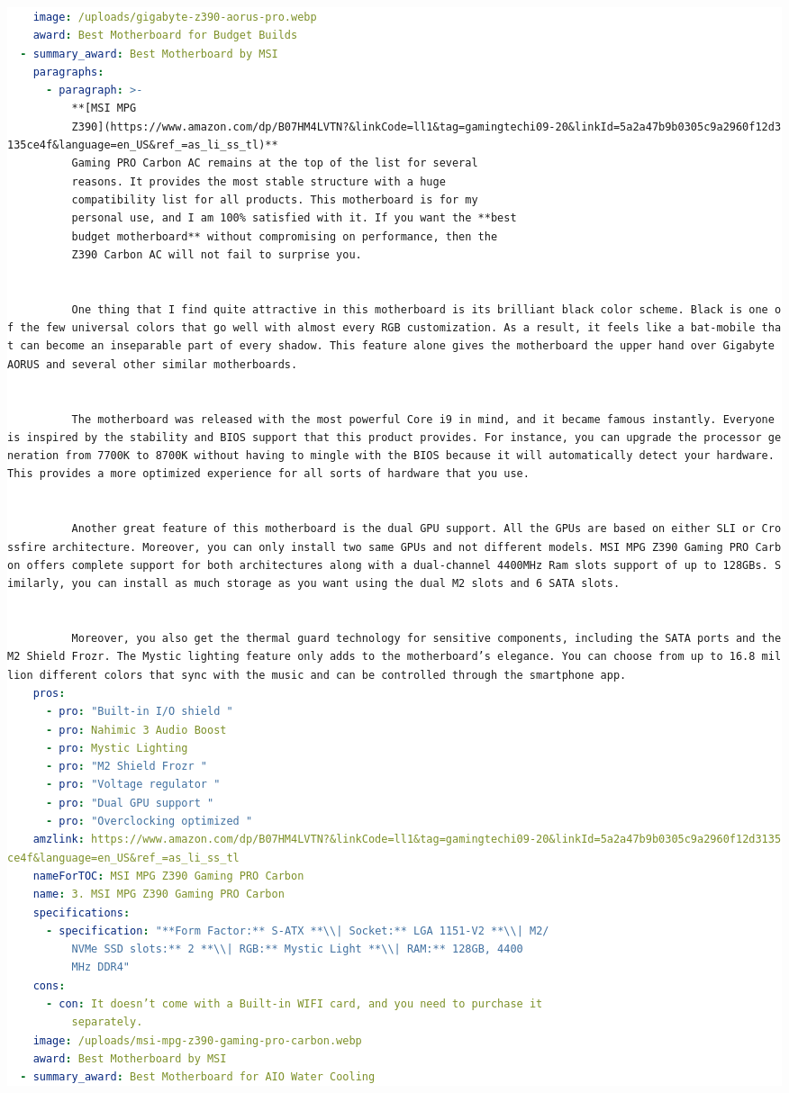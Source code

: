 ```yaml
    image: /uploads/gigabyte-z390-aorus-pro.webp
    award: Best Motherboard for Budget Builds
  - summary_award: Best Motherboard by MSI
    paragraphs:
      - paragraph: >-
          **[MSI MPG
          Z390](https://www.amazon.com/dp/B07HM4LVTN?&linkCode=ll1&tag=gamingtechi09-20&linkId=5a2a47b9b0305c9a2960f12d3135ce4f&language=en_US&ref_=as_li_ss_tl)**
          Gaming PRO Carbon AC remains at the top of the list for several
          reasons. It provides the most stable structure with a huge
          compatibility list for all products. This motherboard is for my
          personal use, and I am 100% satisfied with it. If you want the **best
          budget motherboard** without compromising on performance, then the
          Z390 Carbon AC will not fail to surprise you.


          One thing that I find quite attractive in this motherboard is its brilliant black color scheme. Black is one of the few universal colors that go well with almost every RGB customization. As a result, it feels like a bat-mobile that can become an inseparable part of every shadow. This feature alone gives the motherboard the upper hand over Gigabyte AORUS and several other similar motherboards. 


          The motherboard was released with the most powerful Core i9 in mind, and it became famous instantly. Everyone is inspired by the stability and BIOS support that this product provides. For instance, you can upgrade the processor generation from 7700K to 8700K without having to mingle with the BIOS because it will automatically detect your hardware. This provides a more optimized experience for all sorts of hardware that you use.


          Another great feature of this motherboard is the dual GPU support. All the GPUs are based on either SLI or Crossfire architecture. Moreover, you can only install two same GPUs and not different models. MSI MPG Z390 Gaming PRO Carbon offers complete support for both architectures along with a dual-channel 4400MHz Ram slots support of up to 128GBs. Similarly, you can install as much storage as you want using the dual M2 slots and 6 SATA slots.


          Moreover, you also get the thermal guard technology for sensitive components, including the SATA ports and the M2 Shield Frozr. The Mystic lighting feature only adds to the motherboard’s elegance. You can choose from up to 16.8 million different colors that sync with the music and can be controlled through the smartphone app.
    pros:
      - pro: "Built-in I/O shield "
      - pro: Nahimic 3 Audio Boost
      - pro: Mystic Lighting
      - pro: "M2 Shield Frozr "
      - pro: "Voltage regulator "
      - pro: "Dual GPU support "
      - pro: "Overclocking optimized "
    amzlink: https://www.amazon.com/dp/B07HM4LVTN?&linkCode=ll1&tag=gamingtechi09-20&linkId=5a2a47b9b0305c9a2960f12d3135ce4f&language=en_US&ref_=as_li_ss_tl
    nameForTOC: MSI MPG Z390 Gaming PRO Carbon
    name: 3. MSI MPG Z390 Gaming PRO Carbon
    specifications:
      - specification: "**Form Factor:** S-ATX **\\| Socket:** LGA 1151-V2 **\\| M2/
          NVMe SSD slots:** 2 **\\| RGB:** Mystic Light **\\| RAM:** 128GB, 4400
          MHz DDR4"
    cons:
      - con: It doesn’t come with a Built-in WIFI card, and you need to purchase it
          separately.
    image: /uploads/msi-mpg-z390-gaming-pro-carbon.webp
    award: Best Motherboard by MSI
  - summary_award: Best Motherboard for AIO Water Cooling
```